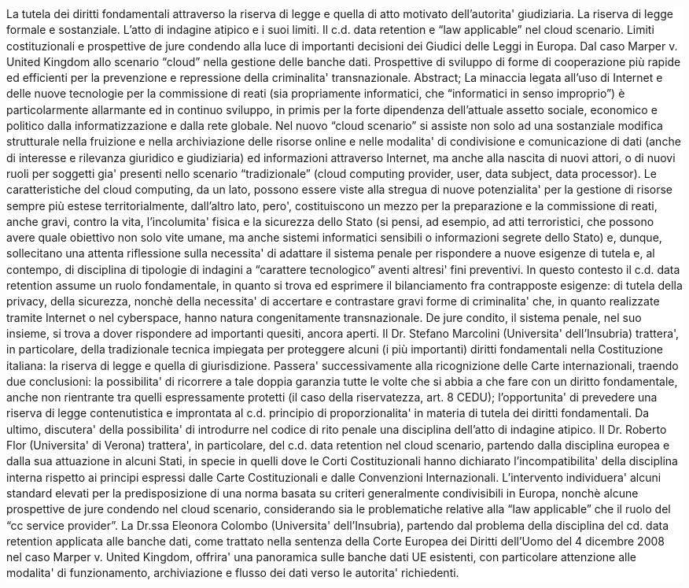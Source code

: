 La tutela dei diritti fondamentali attraverso la riserva di legge
e quella di atto motivato dell’autorita' giudiziaria. La riserva di
legge formale e sostanziale. L’atto di indagine atipico e i suoi limiti.
Il c.d. data retention e “law applicable” nel cloud scenario. Limiti
costituzionali e prospettive de jure condendo alla luce di importanti
decisioni dei Giudici delle Leggi in Europa. Dal caso Marper v. United
Kingdom allo scenario “cloud” nella gestione delle banche dati. Prospettive
di sviluppo di forme di cooperazione più rapide ed efficienti per la
prevenzione e repressione della criminalita' transnazionale. Abstract;
La minaccia legata all’uso di Internet e delle nuove tecnologie per la
commissione di reati (sia propriamente informatici, che “informatici in
senso improprio”) è particolarmente allarmante ed in continuo sviluppo,
in primis per la forte dipendenza dell’attuale assetto sociale, economico
e politico dalla informatizzazione e dalla rete globale.
Nel nuovo “cloud scenario” si assiste non solo ad una sostanziale modifica
strutturale nella fruizione e nella archiviazione delle risorse online e
nelle modalita' di condivisione e comunicazione di dati (anche di interesse
e rilevanza giuridico e giudiziaria) ed informazioni attraverso Internet,
ma anche alla nascita di nuovi attori, o di nuovi ruoli per soggetti gia'
presenti nello scenario “tradizionale” (cloud computing provider, user,
data subject, data processor).
Le caratteristiche del cloud computing, da un lato, possono essere viste
alla stregua di nuove potenzialita' per la gestione di risorse sempre più
estese territorialmente, dall’altro lato, pero', costituiscono un mezzo
per la preparazione e la commissione di reati, anche gravi, contro la vita,
l’incolumita' fisica e la sicurezza dello Stato (si pensi, ad esempio,
ad atti terroristici, che possono avere quale obiettivo non solo vite umane,
ma anche sistemi informatici sensibili o informazioni segrete dello Stato) e,
dunque, sollecitano una attenta riflessione sulla necessita' di adattare il
sistema penale per rispondere a nuove esigenze di tutela e, al contempo, di
disciplina di tipologie di indagini a “carattere tecnologico” aventi altresi'
fini preventivi. In questo contesto il c.d. data retention assume un ruolo
fondamentale, in quanto si trova ed esprimere il bilanciamento fra contrapposte
esigenze: di tutela della privacy, della sicurezza, nonchè della necessita'
di accertare e contrastare gravi forme di criminalita' che, in quanto realizzate
tramite Internet o nel cyberspace, hanno natura congenitamente transnazionale.
De jure condito, il sistema penale, nel suo insieme, si trova a dover rispondere
ad importanti quesiti, ancora aperti. Il Dr. Stefano Marcolini (Universita'
dell’Insubria) trattera', in particolare, della tradizionale tecnica impiegata
per proteggere alcuni (i più importanti) diritti fondamentali nella Costituzione
italiana: la riserva di legge e quella di giurisdizione. 
Passera' successivamente alla ricognizione delle Carte internazionali, traendo
due conclusioni: la possibilita' di ricorrere a tale doppia garanzia tutte le
volte che si abbia a che fare con un diritto fondamentale, anche non rientrante
tra quelli espressamente protetti (il caso della riservatezza, art. 8 CEDU);
l’opportunita' di prevedere una riserva di legge contenutistica e improntata al
c.d. principio di proporzionalita' in materia di tutela dei diritti fondamentali.
Da ultimo, discutera' della possibilita' di introdurre nel codice di rito penale
una disciplina dell’atto di indagine atipico.
Il Dr. Roberto Flor (Universita' di Verona) trattera', in particolare, del c.d.
data retention nel cloud scenario, partendo dalla disciplina europea e dalla sua
attuazione in alcuni Stati, in specie in quelli dove le Corti Costituzionali hanno
dichiarato l’incompatibilita' della disciplina interna rispetto ai principi espressi
dalle Carte Costituzionali e dalle Convenzioni Internazionali. L’intervento
individuera' alcuni standard elevati per la predisposizione di una norma basata
su criteri generalmente condivisibili in Europa, nonchè alcune prospettive de
jure condendo nel cloud scenario, considerando sia le problematiche relative alla
“law applicable” che il ruolo del “cc service provider”.
La Dr.ssa Eleonora Colombo (Universita' dell’Insubria), partendo dal problema della
disciplina del cd. data retention applicata alle banche dati, come trattato nella
sentenza della Corte Europea dei Diritti dell’Uomo del 4 dicembre 2008 nel caso
Marper v. United Kingdom, offrira' una panoramica sulle banche dati UE esistenti,
con particolare attenzione alle modalita' di funzionamento, archiviazione e flusso
dei dati verso le autorita' richiedenti. 